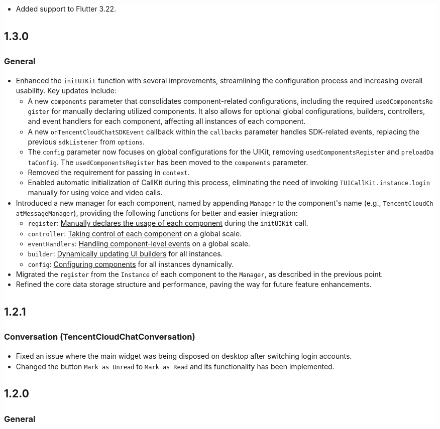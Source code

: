 - Added support to Flutter 3.22.

## 1.3.0

### General

- Enhanced the `initUIKit` function with several improvements, streamlining the configuration process and increasing overall usability. Key updates include:
    - A new `components` parameter that consolidates component-related configurations, including the required `usedComponentsRegister` for manually declaring utilized components. It also allows for optional global configurations, builders, controllers, and event handlers for each component, affecting all instances of each component.
    - A new `onTencentCloudChatSDKEvent` callback within the `callbacks` parameter handles SDK-related events, replacing the previous `sdkListener` from `options`.
    - The `config` parameter now focuses on global configurations for the UIKit, removing `usedComponentsRegister` and `preloadDataConfig`. The `usedComponentsRegister` has been moved to the `components` parameter.
    - Removed the requirement for passing in `context`.
    - Enabled automatic initialization of CallKit during this process, eliminating the need of invoking `TUICallKit.instance.login` manually for using voice and video calls.
- Introduced a new manager for each component, named by appending `Manager` to the component's name (e.g., `TencentCloudChatMessageManager`), providing the following functions for better and easier integration:
    - `register`: [Manually declares the usage of each component](https://pub.dev/packages/tencent_cloud_chat#basic-usage) during the `initUIKit` call.
    - `controller`: [Taking control of each component](https://pub.dev/packages/tencent_cloud_chat#global-taking-control-of-each-component) on a global scale.
    - `eventHandlers`: [Handling component-level events](https://pub.dev/packages/tencent_cloud_chat#global-handling-component-level-events) on a global scale.
    - `builder`: [Dynamically updating UI builders](https://pub.dev/packages/tencent_cloud_chat#dynamically-updating-ui-builders) for all instances.
    - `config`: [Configuring components](https://pub.dev/packages/tencent_cloud_chat#global-configuring-components) for all instances dynamically.
- Migrated the `register` from the `Instance` of each component to the `Manager`, as described in the previous point.
- Refined the core data storage structure and performance, paving the way for future feature enhancements.

## 1.2.1

### Conversation (TencentCloudChatConversation)

- Fixed an issue where the main widget was being disposed on desktop after switching login accounts.
- Changed the button `Mark as Unread` to `Mark as Read` and its functionality has been implemented.

## 1.2.0

### General
